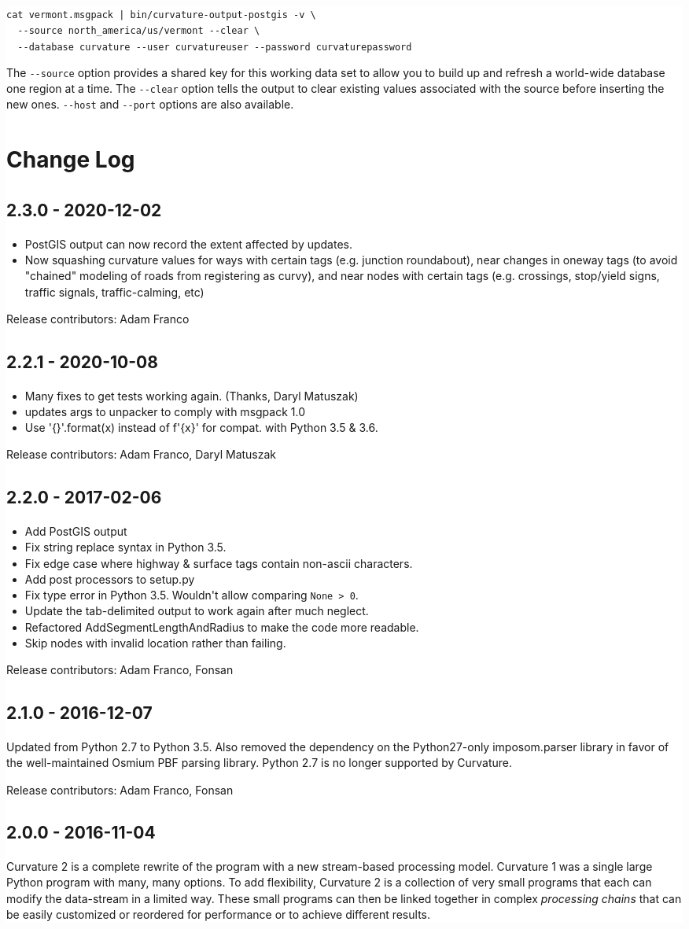     cat vermont.msgpack | bin/curvature-output-postgis -v \
      --source north_america/us/vermont --clear \
      --database curvature --user curvatureuser --password curvaturepassword

The `--source` option provides a shared key for this working data set to allow you
to build up and refresh a world-wide database one region at a time. The `--clear`
option tells the output to clear existing values associated with the source before
inserting the new ones. `--host` and `--port` options are also available.

Change Log
==========

2.3.0 - 2020-12-02
------------------
* PostGIS output can now record the extent affected by updates.
* Now squashing curvature values for ways with certain tags (e.g. junction roundabout), near changes in oneway tags (to avoid "chained" modeling of roads from registering as curvy), and near nodes with certain tags (e.g. crossings, stop/yield signs, traffic signals, traffic-calming, etc)

Release contributors: Adam Franco

2.2.1 - 2020-10-08
------------------
* Many fixes to get tests working again. (Thanks, Daryl Matuszak)
* updates args to unpacker to comply with msgpack 1.0
* Use '{}'.format(x) instead of f'{x}' for compat. with Python 3.5 & 3.6.

Release contributors: Adam Franco, Daryl Matuszak

2.2.0 - 2017-02-06
------------------
* Add PostGIS output
* Fix string replace syntax in Python 3.5.
* Fix edge case where highway & surface tags contain non-ascii characters.
* Add post processors to setup.py
* Fix type error in Python 3.5. Wouldn't allow comparing `None > 0`.
* Update the tab-delimited output to work again after much neglect.
* Refactored AddSegmentLengthAndRadius to make the code more readable.
* Skip nodes with invalid location rather than failing.

Release contributors: Adam Franco, Fonsan

2.1.0 - 2016-12-07
------------------
Updated from Python 2.7 to Python 3.5. Also removed the dependency on the Python27-only
imposom.parser library in favor of the well-maintained Osmium PBF parsing library.
Python 2.7 is no longer supported by Curvature.

Release contributors: Adam Franco, Fonsan

2.0.0 - 2016-11-04
------------------
Curvature 2 is a complete rewrite of the program with a new stream-based processing model.
Curvature 1 was a single large Python program with many, many options. To add flexibility,
Curvature 2 is a collection of very small programs that each can modify the data-stream
in a limited way. These small programs can then be linked together in complex *processing chains*
that can be easily customized or reordered for performance or to achieve different results.
